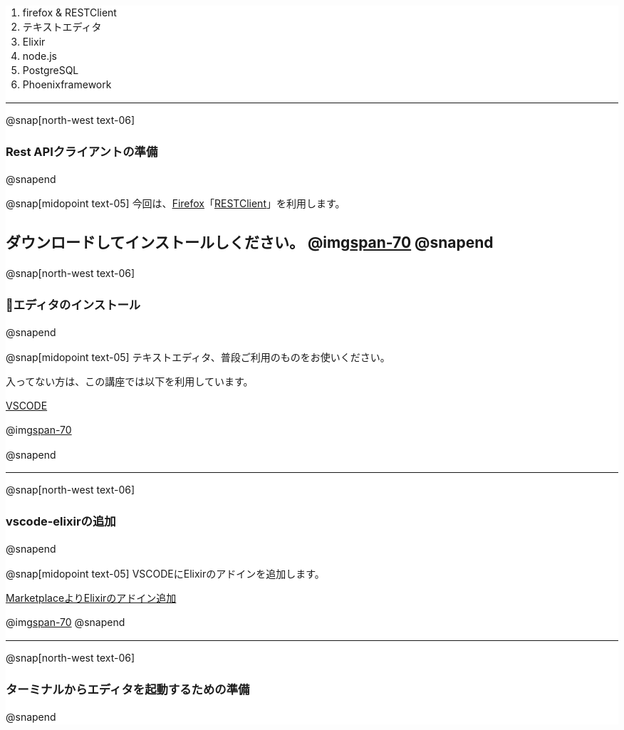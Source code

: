 1. firefox & RESTClient
2. テキストエディタ
3. Elixir
4. node.js
5. PostgreSQL
6. Phoenixframework

---
@snap[north-west text-06]
### Rest APIクライアントの準備
@snapend

@snap[midopoint text-05]
今回は、[Firefox](https://www.mozilla.org/ja/firefox/new/?utm_campaign=non-fx-button&utm_content=rta%3Ae2FkMGQ5MjVkLTg4ZjgtNDdmMS04NWVhLTg0NjM1NjllNzU2ZX0&utm_medium=referral&utm_source=addons.mozilla.org)「[RESTClient](https://addons.mozilla.org/ja/firefox/addon/restclient/)」を利用します。

ダウンロードしてインストールしください。
@img[span-70](template/img/environment/RESTClient-add.png)
@snapend
---
@snap[north-west text-06]
### エディタのインストール
@snapend

@snap[midopoint text-05]
テキストエディタ、普段ご利用のものをお使いください。<br>

入ってない方は、この講座では以下を利用しています。<br>

[VSCODE](https://code.visualstudio.com/)<br/>

@img[span-70](template/img/environment/vscode.png)

@snapend

---
@snap[north-west text-06]
### vscode-elixirの追加
@snapend

@snap[midopoint text-05]
VSCODEにElixirのアドインを追加します。

[MarketplaceよりElixirのアドイン追加](https://marketplace.visualstudio.com/items?itemName=mjmcloug.vscode-elixir) 

@img[span-70](template/img/environment/vscode-elixir.png)
@snapend

---
@snap[north-west text-06]
### ターミナルからエディタを起動するための準備
@snapend
